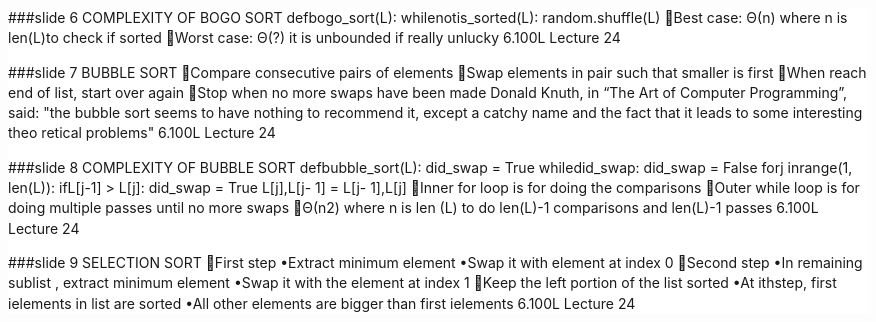###slide 6
COMPLEXITY OF BOGO SORT
defbogo_sort(L):
whilenotis_sorted(L):
random.shuffle(L)
Best case: Θ(n) where n is len(L)to check if sorted
Worst case: Θ(?) it is unbounded if really unlucky
6.100L Lecture 24


###slide 7
BUBBLE SORT
Compare consecutive 
pairs of elements
Swap elements in pair 
such that smaller is first
When reach end of list, start over again
Stop when no more 
swaps have been made
Donald Knuth, in “The Art of Computer Programming”, said: 
"the bubble sort seems to have nothing to recommend it, except a catchy name and the fact that it leads to some interesting theo retical problems"
6.100L Lecture 24


###slide 8
COMPLEXITY OF BUBBLE SORT
defbubble_sort(L):
did_swap = True
whiledid_swap:
did_swap = False
forj inrange(1, len(L)):
ifL[j-1] > L[j]:
did_swap = True
L[j],L[j- 1] = L[j- 1],L[j]
Inner for loop is for doing the comparisons
Outer while loop is for doing multiple passes until no 
more swaps
Θ(n2) where n is len (L) 
to do len(L)-1 comparisons and len(L)-1 passes
6.100L Lecture 24


###slide 9
SELECTION SORT
First step
•Extract minimum element 
•Swap it with element at index 0
Second step
•In remaining sublist , extract minimum element
•Swap it with the element at index 1
Keep the left portion of the list sorted 
•At ithstep, first ielements in list are sorted
•All other elements are bigger than first ielements
6.100L Lecture 24
